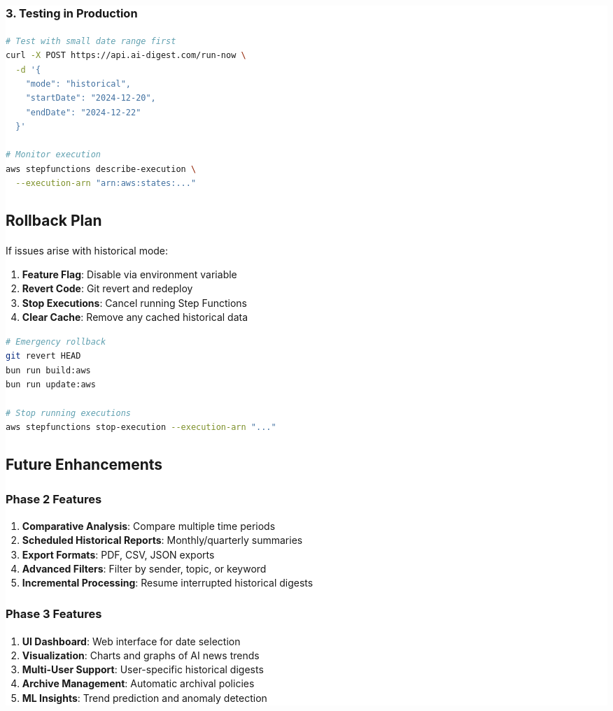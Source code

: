 ### 3. Testing in Production

```bash
# Test with small date range first
curl -X POST https://api.ai-digest.com/run-now \
  -d '{
    "mode": "historical",
    "startDate": "2024-12-20",
    "endDate": "2024-12-22"
  }'

# Monitor execution
aws stepfunctions describe-execution \
  --execution-arn "arn:aws:states:..."
```

## Rollback Plan

If issues arise with historical mode:

1. **Feature Flag**: Disable via environment variable
2. **Revert Code**: Git revert and redeploy
3. **Stop Executions**: Cancel running Step Functions
4. **Clear Cache**: Remove any cached historical data

```bash
# Emergency rollback
git revert HEAD
bun run build:aws
bun run update:aws

# Stop running executions
aws stepfunctions stop-execution --execution-arn "..."
```

## Future Enhancements

### Phase 2 Features

1. **Comparative Analysis**: Compare multiple time periods
2. **Scheduled Historical Reports**: Monthly/quarterly summaries
3. **Export Formats**: PDF, CSV, JSON exports
4. **Advanced Filters**: Filter by sender, topic, or keyword
5. **Incremental Processing**: Resume interrupted historical digests

### Phase 3 Features

1. **UI Dashboard**: Web interface for date selection
2. **Visualization**: Charts and graphs of AI news trends
3. **Multi-User Support**: User-specific historical digests
4. **Archive Management**: Automatic archival policies
5. **ML Insights**: Trend prediction and anomaly detection
